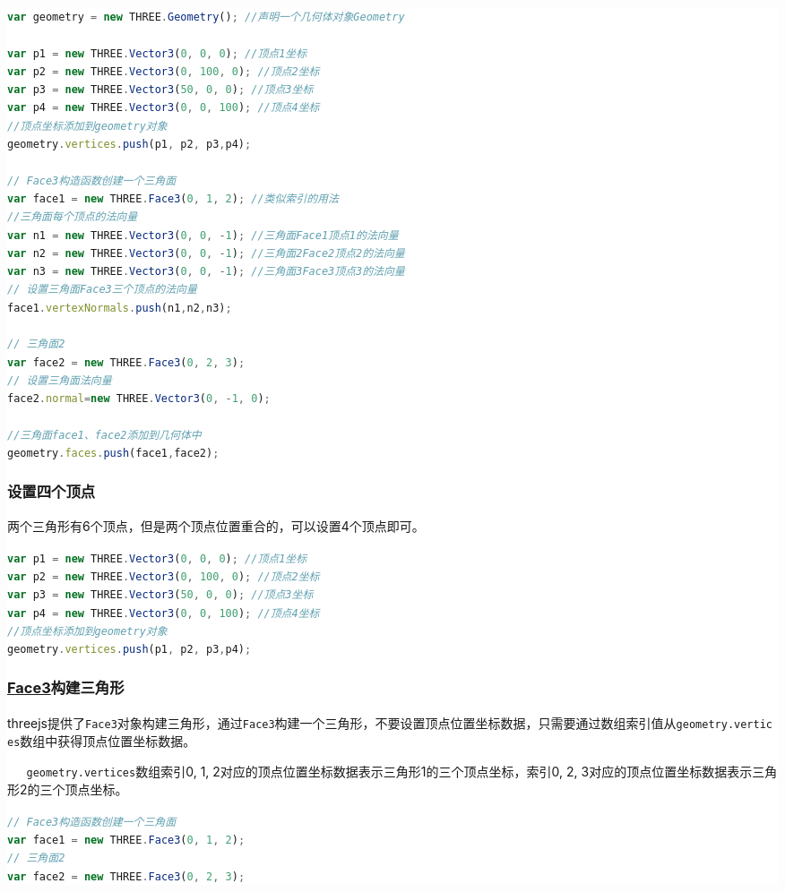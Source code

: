 ```javascript
var geometry = new THREE.Geometry(); //声明一个几何体对象Geometry

var p1 = new THREE.Vector3(0, 0, 0); //顶点1坐标
var p2 = new THREE.Vector3(0, 100, 0); //顶点2坐标
var p3 = new THREE.Vector3(50, 0, 0); //顶点3坐标
var p4 = new THREE.Vector3(0, 0, 100); //顶点4坐标
//顶点坐标添加到geometry对象
geometry.vertices.push(p1, p2, p3,p4);

// Face3构造函数创建一个三角面
var face1 = new THREE.Face3(0, 1, 2); //类似索引的用法
//三角面每个顶点的法向量
var n1 = new THREE.Vector3(0, 0, -1); //三角面Face1顶点1的法向量
var n2 = new THREE.Vector3(0, 0, -1); //三角面2Face2顶点2的法向量
var n3 = new THREE.Vector3(0, 0, -1); //三角面3Face3顶点3的法向量
// 设置三角面Face3三个顶点的法向量
face1.vertexNormals.push(n1,n2,n3);

// 三角面2
var face2 = new THREE.Face3(0, 2, 3);
// 设置三角面法向量
face2.normal=new THREE.Vector3(0, -1, 0);

//三角面face1、face2添加到几何体中
geometry.faces.push(face1,face2);
```

### 设置四个顶点

​	两个三角形有6个顶点，但是两个顶点位置重合的，可以设置4个顶点即可。

```javascript
var p1 = new THREE.Vector3(0, 0, 0); //顶点1坐标
var p2 = new THREE.Vector3(0, 100, 0); //顶点2坐标
var p3 = new THREE.Vector3(50, 0, 0); //顶点3坐标
var p4 = new THREE.Vector3(0, 0, 100); //顶点4坐标
//顶点坐标添加到geometry对象
geometry.vertices.push(p1, p2, p3,p4);
```

### [Face3](http://www.yanhuangxueyuan.com/threejs/docs/index.html#api/zh/core/Face3)构建三角形

​	threejs提供了`Face3`对象构建三角形，通过`Face3`构建一个三角形，不要设置顶点位置坐标数据，只需要通过数组索引值从`geometry.vertices`数组中获得顶点位置坐标数据。

`	geometry.vertices`数组索引0, 1, 2对应的顶点位置坐标数据表示三角形1的三个顶点坐标，索引0, 2, 3对应的顶点位置坐标数据表示三角形2的三个顶点坐标。

```javascript
// Face3构造函数创建一个三角面
var face1 = new THREE.Face3(0, 1, 2);
// 三角面2
var face2 = new THREE.Face3(0, 2, 3);
```
